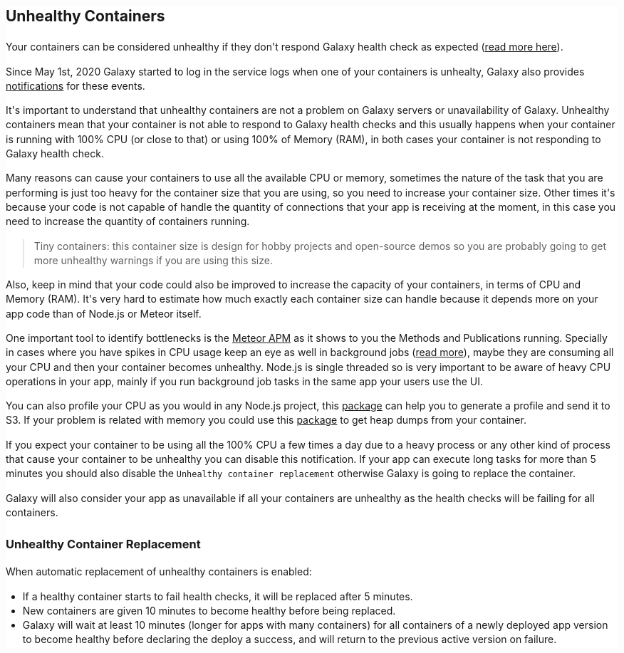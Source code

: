 <h2 id="unhealthy">Unhealthy Containers</h2>

Your containers can be considered unhealthy if they don't respond Galaxy health check as expected ([read more here](#load-balancing)).

Since May 1st, 2020 Galaxy started to log in the service logs when one of your containers is unhealty, Galaxy also provides [notifications](./notifications.html) for these events.

It's important to understand that unhealthy containers are not a problem on Galaxy servers or unavailability of Galaxy. Unhealthy containers mean that your container is not able to respond to Galaxy health checks and this usually happens when your container is running with 100% CPU (or close to that) or using 100% of Memory (RAM), in both cases your container is not responding to Galaxy health check.

Many reasons can cause your containers to use all the available CPU or memory, sometimes the nature of the task that you are performing is just too heavy for the container size that you are using, so you need to increase your container size. Other times it's because your code is not capable of handle the quantity of connections that your app is receiving at the moment, in this case you need to increase the quantity of containers running.

> Tiny containers: this container size is design for hobby projects and open-source demos so you are probably going to get more unhealthy warnings if you are using this size.

Also, keep in mind that your code could also be improved to increase the capacity of your containers, in terms of CPU and Memory (RAM). It's very hard to estimate how much exactly each container size can handle because it depends more on your app code than of Node.js or Meteor itself.

One important tool to identify bottlenecks is the [Meteor APM](/apm-getting-started.html) as it shows to you the Methods and Publications running. Specially in cases where you have spikes in CPU usage keep an eye as well in background jobs ([read more](/background-jobs.html)), maybe they are consuming all your CPU and then your container becomes unhealthy. Node.js is single threaded so is very important to be aware of heavy CPU operations in your app, mainly if you run background job tasks in the same app your users use the UI. 

You can also profile your CPU as you would in any Node.js project, this [package](https://github.com/quavedev/profile) can help you to generate a profile and send it to S3. If your problem is related with memory you could use this [package](https://github.com/npvn/meteor-heapsave) to get heap dumps from your container. 

If you expect your container to be using all the 100% CPU a few times a day due to a heavy process or any other kind of process that cause your container to be unhealthy you can disable this notification. If your app can execute long tasks for more than 5 minutes you should also disable the `Unhealthy container replacement` otherwise Galaxy is going to replace the container.

Galaxy will also consider your app as unavailable if all your containers are unhealthy as the health checks will be failing for all containers.

<h3 id="unhealthy-replacement">Unhealthy Container Replacement</h3>

When automatic replacement of unhealthy containers is enabled:

- If a healthy container starts to fail health checks, it will be replaced after 5 minutes.
- New containers are given 10 minutes to become healthy before being replaced.
- Galaxy will wait at least 10 minutes (longer for apps with many containers) for all containers of a newly deployed app version to become healthy before declaring the deploy a success, and will return to the previous active version on failure.
